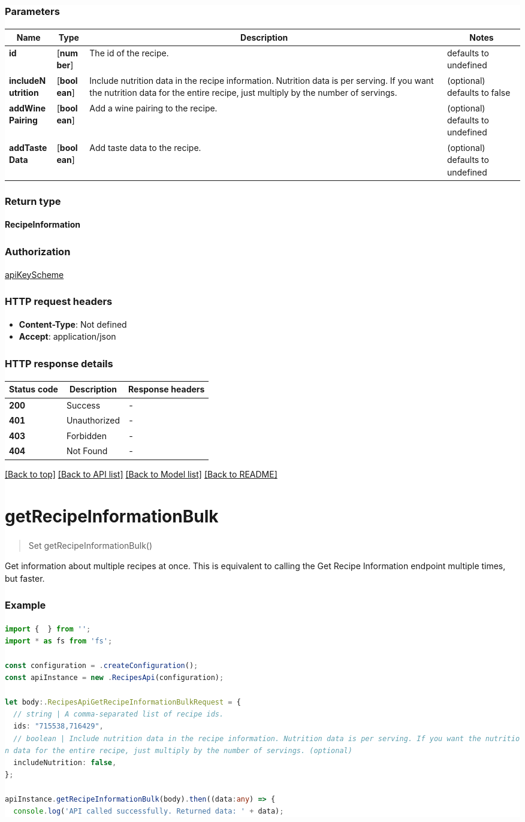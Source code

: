 
### Parameters

Name | Type | Description  | Notes
------------- | ------------- | ------------- | -------------
 **id** | [**number**] | The id of the recipe. | defaults to undefined
 **includeNutrition** | [**boolean**] | Include nutrition data in the recipe information. Nutrition data is per serving. If you want the nutrition data for the entire recipe, just multiply by the number of servings. | (optional) defaults to false
 **addWinePairing** | [**boolean**] | Add a wine pairing to the recipe. | (optional) defaults to undefined
 **addTasteData** | [**boolean**] | Add taste data to the recipe. | (optional) defaults to undefined


### Return type

**RecipeInformation**

### Authorization

[apiKeyScheme](README.md#apiKeyScheme)

### HTTP request headers

 - **Content-Type**: Not defined
 - **Accept**: application/json


### HTTP response details
| Status code | Description | Response headers |
|-------------|-------------|------------------|
**200** | Success |  -  |
**401** | Unauthorized |  -  |
**403** | Forbidden |  -  |
**404** | Not Found |  -  |

[[Back to top]](#) [[Back to API list]](README.md#documentation-for-api-endpoints) [[Back to Model list]](README.md#documentation-for-models) [[Back to README]](README.md)

# **getRecipeInformationBulk**
> Set<RecipeInformation> getRecipeInformationBulk()

Get information about multiple recipes at once. This is equivalent to calling the Get Recipe Information endpoint multiple times, but faster.

### Example


```typescript
import {  } from '';
import * as fs from 'fs';

const configuration = .createConfiguration();
const apiInstance = new .RecipesApi(configuration);

let body:.RecipesApiGetRecipeInformationBulkRequest = {
  // string | A comma-separated list of recipe ids.
  ids: "715538,716429",
  // boolean | Include nutrition data in the recipe information. Nutrition data is per serving. If you want the nutrition data for the entire recipe, just multiply by the number of servings. (optional)
  includeNutrition: false,
};

apiInstance.getRecipeInformationBulk(body).then((data:any) => {
  console.log('API called successfully. Returned data: ' + data);
```